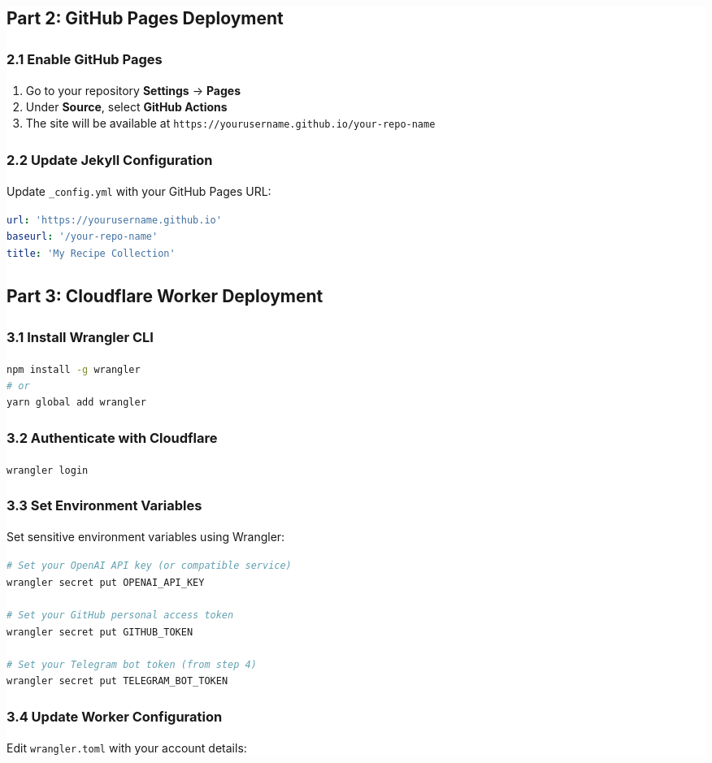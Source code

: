 ## Part 2: GitHub Pages Deployment

### 2.1 Enable GitHub Pages

1. Go to your repository **Settings** → **Pages**
2. Under **Source**, select **GitHub Actions**
3. The site will be available at `https://yourusername.github.io/your-repo-name`

### 2.2 Update Jekyll Configuration

Update `_config.yml` with your GitHub Pages URL:

```yaml
url: 'https://yourusername.github.io'
baseurl: '/your-repo-name'
title: 'My Recipe Collection'
```

## Part 3: Cloudflare Worker Deployment

### 3.1 Install Wrangler CLI

```bash
npm install -g wrangler
# or
yarn global add wrangler
```

### 3.2 Authenticate with Cloudflare

```bash
wrangler login
```

### 3.3 Set Environment Variables

Set sensitive environment variables using Wrangler:

```bash
# Set your OpenAI API key (or compatible service)
wrangler secret put OPENAI_API_KEY

# Set your GitHub personal access token
wrangler secret put GITHUB_TOKEN

# Set your Telegram bot token (from step 4)
wrangler secret put TELEGRAM_BOT_TOKEN
```

### 3.4 Update Worker Configuration

Edit `wrangler.toml` with your account details:
